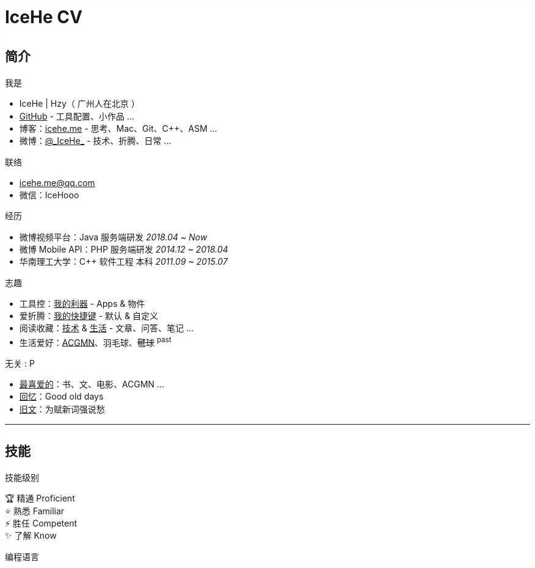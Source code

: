 # IceHe CV

## 简介

我是

- IceHe | Hzy（ 广州人在北京 ）
- [GitHub](https://github.com/IceHe) - 工具配置、小作品 …
- 博客：[icehe.me](https://icehe.me) - 思考、Mac、Git、C++、ASM …
- 微博：[@\_IceHe\_](http://weibo.com/icedes) - 技术、折腾、日常 …



联络

- [icehe.me@qq.com](mailto:icehe.me@qq.com)
- 微信：IceHooo

经历

- 微博视频平台：Java 服务端研发 _2018.04 ~ Now_
- 微博 Mobile API：PHP 服务端研发 _2014.12 ~ 2018.04_
- 华南理工大学：C++ 软件工程 本科 _2011.09 ~ 2015.07_

志趣

- 工具控：[我的利器](../marks/tools.md) - Apps & 物件
- 爱折腾：[我的快捷键](../mac/shortcuts.md) - 默认 & 自定义
- 阅读收藏：[技术](../marks/tech.md) & [生活](../marks/read.md) - 文章、问答、笔记 …
- 生活爱好：[ACGMN](https://baike.baidu.com/item/ACGMN)、羽毛球、~~毽球~~ <sup>past</sup>

无关 : P

- [最喜爱的](../marks/favourites.md)：书、文、电影、ACGMN …
- [回忆](../past/moments.md)：Good old days
- [旧文](../past/old-blog.md)：为赋新词强说愁











---

## 技能

技能级别

:trophy: 精通 Proficient<br/>
:star: 熟悉 Familiar<br/>
:zap: 胜任 Competent<br/>
:sparkles: 了解 Know<br/>



编程语言
